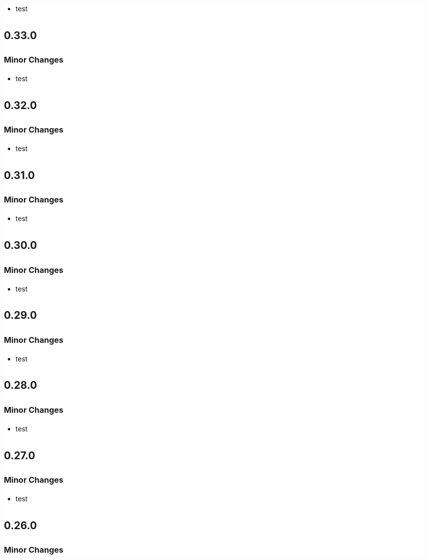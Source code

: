 - test

## 0.33.0

### Minor Changes

- test

## 0.32.0

### Minor Changes

- test

## 0.31.0

### Minor Changes

- test

## 0.30.0

### Minor Changes

- test

## 0.29.0

### Minor Changes

- test

## 0.28.0

### Minor Changes

- test

## 0.27.0

### Minor Changes

- test

## 0.26.0

### Minor Changes
